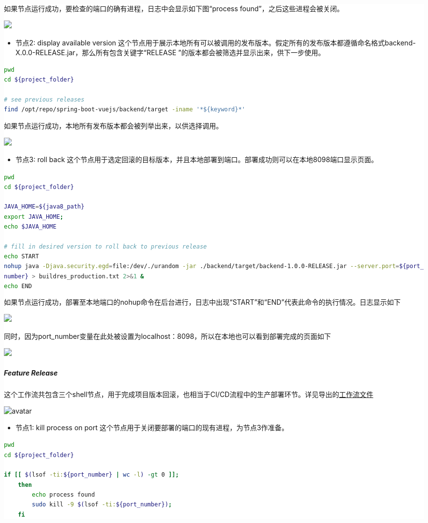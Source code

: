 如果节点运行成功，要检查的端口的确有进程，日志中会显示如下图“process found”，之后这些进程会被关闭。

![](https://dolphinscheduler.apache.org/img/cicd_workflow/962BFAD9-5695-4369-B2D5-F4185C229CCB.jpeg)

- 节点2: display available version
这个节点用于展示本地所有可以被调用的发布版本。假定所有的发布版本都遵循命名格式backend-X.0.0-RELEASE.jar，那么所有包含关键字“RELEASE ”的版本都会被筛选并显示出来，供下一步使用。

```sh
pwd
cd ${project_folder}

# see previous releases
find /opt/repo/spring-boot-vuejs/backend/target -iname '*${keyword}*'
```

如果节点运行成功，本地所有发布版本都会被列举出来，以供选择调用。

![](https://dolphinscheduler.apache.org/img/cicd_workflow/51656174-4F3A-4A73-94FA-7E12D5B6FF27.jpeg)

- 节点3: roll back
这个节点用于选定回滚的目标版本，并且本地部署到端口。部署成功则可以在本地8098端口显示页面。

```sh
pwd
cd ${project_folder}

JAVA_HOME=${java8_path}
export JAVA_HOME;
echo $JAVA_HOME

# fill in desired version to roll back to previous release
echo START
nohup java -Djava.security.egd=file:/dev/./urandom -jar ./backend/target/backend-1.0.0-RELEASE.jar --server.port=${port_number} > buildres_production.txt 2>&1 &
echo END
```
如果节点运行成功，部署至本地端口的nohup命令在后台进行，日志中出现“START”和“END”代表此命令的执行情况。日志显示如下

![](https://dolphinscheduler.apache.org/img/cicd_workflow/902CAC66-44A6-457E-BF87-534010FE6585.jpeg)

同时，因为port_number变量在此处被设置为localhost：8098，所以在本地也可以看到部署完成的页面如下

![](https://dolphinscheduler.apache.org/img/cicd_workflow/3AB6D6CE-CDB2-451E-9524-BF2224C947C0.jpeg)

##### Feature Release
这个工作流共包含三个shell节点，用于完成项目版本回滚，也相当于CI/CD流程中的生产部署环节。详见导出的[工作流文件](https://dolphinscheduler.apache.org//img/cicd_workflow/feature_release.json)

![avatar](https://dolphinscheduler.apache.org/img/cicd_workflow/5162B6A2-67C8-4EAD-BE7A-992D0AE90CD1_4_5005_c.jpeg)

- 节点1: kill process on port
这个节点用于关闭要部署的端口的现有进程，为节点3作准备。

```sh
pwd
cd ${project_folder}

if [[ $(lsof -ti:${port_number} | wc -l) -gt 0 ]]; 
	then 
    	echo process found
        sudo kill -9 $(lsof -ti:${port_number}); 
    fi
```
